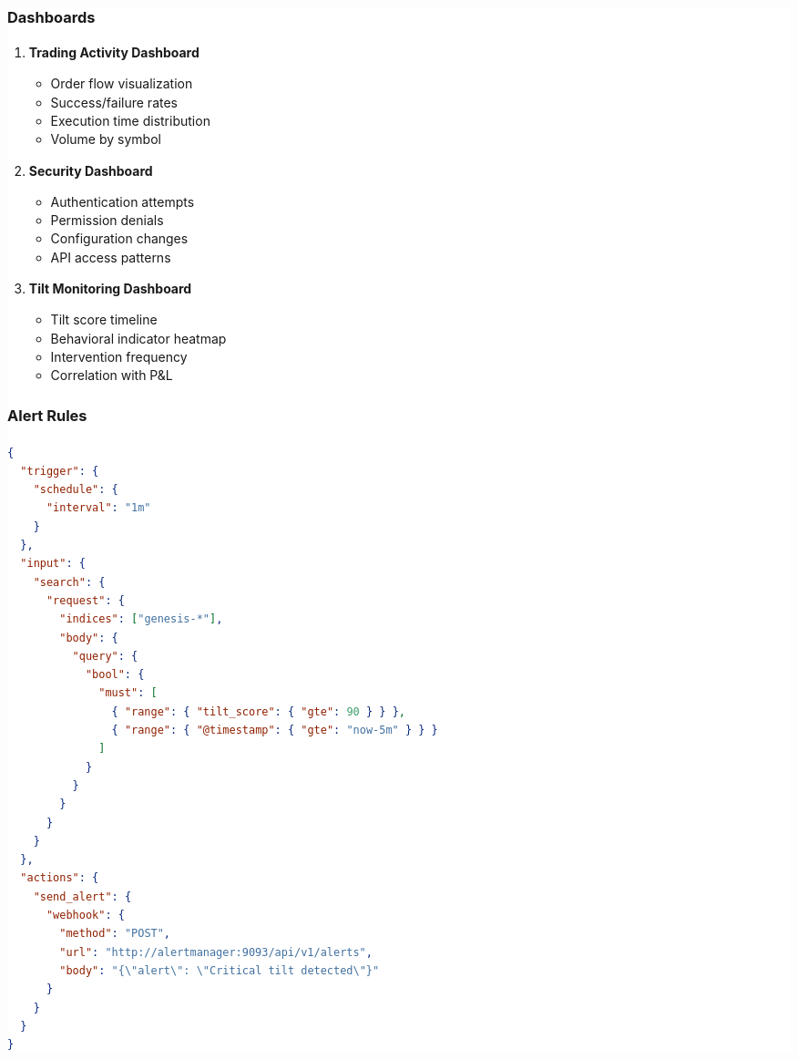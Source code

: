 ### Dashboards

1. **Trading Activity Dashboard**
   - Order flow visualization
   - Success/failure rates
   - Execution time distribution
   - Volume by symbol

2. **Security Dashboard**
   - Authentication attempts
   - Permission denials
   - Configuration changes
   - API access patterns

3. **Tilt Monitoring Dashboard**
   - Tilt score timeline
   - Behavioral indicator heatmap
   - Intervention frequency
   - Correlation with P&L

### Alert Rules

```json
{
  "trigger": {
    "schedule": {
      "interval": "1m"
    }
  },
  "input": {
    "search": {
      "request": {
        "indices": ["genesis-*"],
        "body": {
          "query": {
            "bool": {
              "must": [
                { "range": { "tilt_score": { "gte": 90 } } },
                { "range": { "@timestamp": { "gte": "now-5m" } } }
              ]
            }
          }
        }
      }
    }
  },
  "actions": {
    "send_alert": {
      "webhook": {
        "method": "POST",
        "url": "http://alertmanager:9093/api/v1/alerts",
        "body": "{\"alert\": \"Critical tilt detected\"}"
      }
    }
  }
}
```
